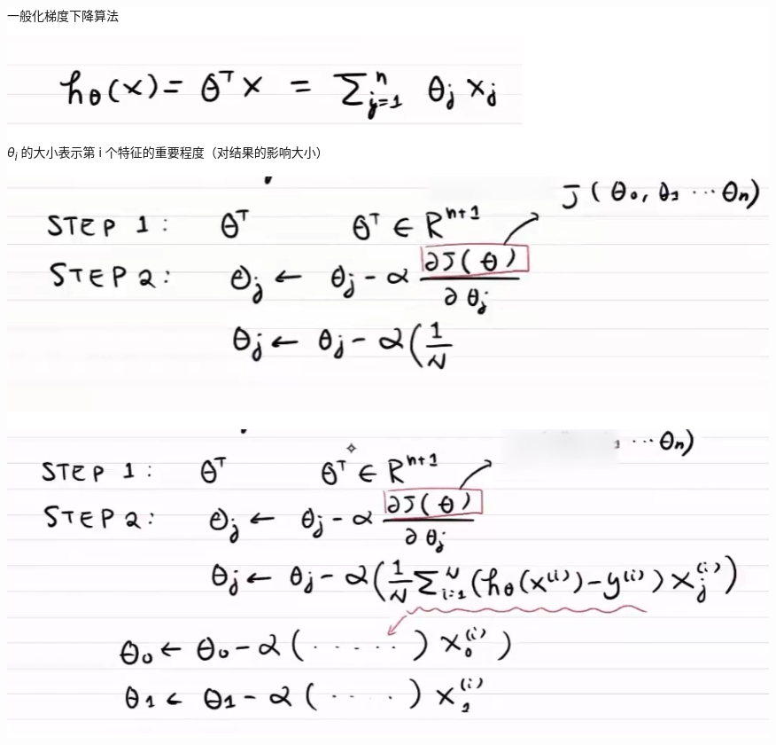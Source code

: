 
一般化梯度下降算法

![image-20230125085715788](7.线性模型/image-20230125085715788.png)

$\theta_i$ 的大小表示第 i 个特征的重要程度（对结果的影响大小）

![image-20230125090724029](7.线性模型/image-20230125090724029.png)

![image-20230125091241364](7.线性模型/image-20230125091241364.png)
